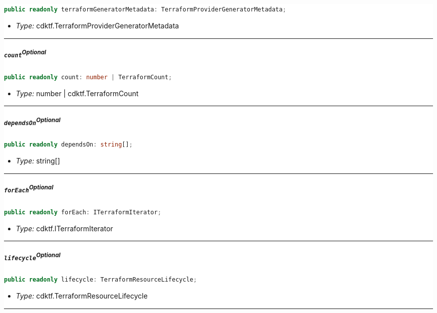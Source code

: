 ```typescript
public readonly terraformGeneratorMetadata: TerraformProviderGeneratorMetadata;
```

- *Type:* cdktf.TerraformProviderGeneratorMetadata

---

##### `count`<sup>Optional</sup> <a name="count" id="rhizo-co-terraform-provider-oci.dataOciJmsJavaDownloadsJavaDownloadRecords.DataOciJmsJavaDownloadsJavaDownloadRecords.property.count"></a>

```typescript
public readonly count: number | TerraformCount;
```

- *Type:* number | cdktf.TerraformCount

---

##### `dependsOn`<sup>Optional</sup> <a name="dependsOn" id="rhizo-co-terraform-provider-oci.dataOciJmsJavaDownloadsJavaDownloadRecords.DataOciJmsJavaDownloadsJavaDownloadRecords.property.dependsOn"></a>

```typescript
public readonly dependsOn: string[];
```

- *Type:* string[]

---

##### `forEach`<sup>Optional</sup> <a name="forEach" id="rhizo-co-terraform-provider-oci.dataOciJmsJavaDownloadsJavaDownloadRecords.DataOciJmsJavaDownloadsJavaDownloadRecords.property.forEach"></a>

```typescript
public readonly forEach: ITerraformIterator;
```

- *Type:* cdktf.ITerraformIterator

---

##### `lifecycle`<sup>Optional</sup> <a name="lifecycle" id="rhizo-co-terraform-provider-oci.dataOciJmsJavaDownloadsJavaDownloadRecords.DataOciJmsJavaDownloadsJavaDownloadRecords.property.lifecycle"></a>

```typescript
public readonly lifecycle: TerraformResourceLifecycle;
```

- *Type:* cdktf.TerraformResourceLifecycle

---
